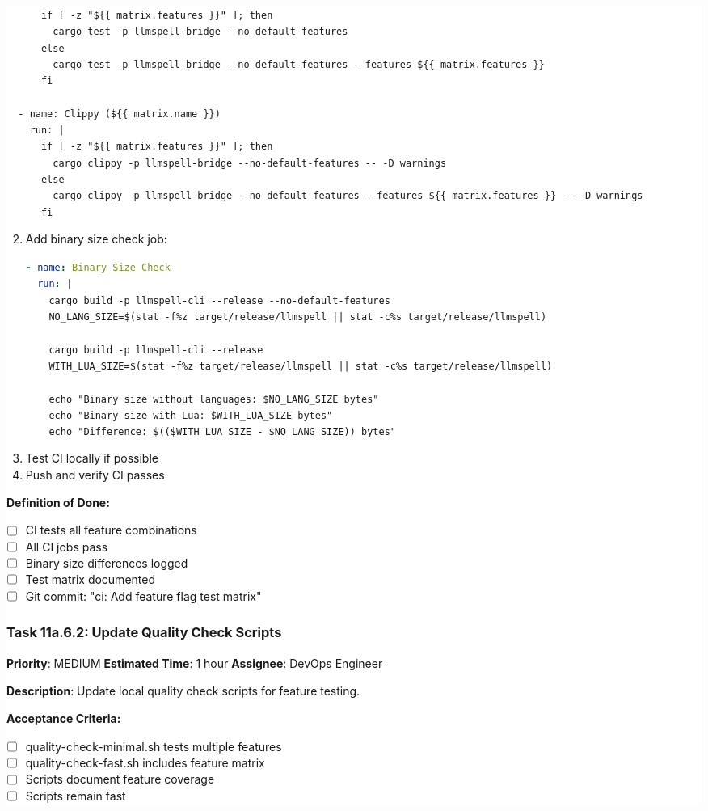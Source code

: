    ```
         if [ -z "${{ matrix.features }}" ]; then
           cargo test -p llmspell-bridge --no-default-features
         else
           cargo test -p llmspell-bridge --no-default-features --features ${{ matrix.features }}
         fi

     - name: Clippy (${{ matrix.name }})
       run: |
         if [ -z "${{ matrix.features }}" ]; then
           cargo clippy -p llmspell-bridge --no-default-features -- -D warnings
         else
           cargo clippy -p llmspell-bridge --no-default-features --features ${{ matrix.features }} -- -D warnings
         fi
   ```
2. Add binary size check job:
   ```yaml
   - name: Binary Size Check
     run: |
       cargo build -p llmspell-cli --release --no-default-features
       NO_LANG_SIZE=$(stat -f%z target/release/llmspell || stat -c%s target/release/llmspell)

       cargo build -p llmspell-cli --release
       WITH_LUA_SIZE=$(stat -f%z target/release/llmspell || stat -c%s target/release/llmspell)

       echo "Binary size without languages: $NO_LANG_SIZE bytes"
       echo "Binary size with Lua: $WITH_LUA_SIZE bytes"
       echo "Difference: $(($WITH_LUA_SIZE - $NO_LANG_SIZE)) bytes"
   ```
3. Test CI locally if possible
4. Push and verify CI passes

**Definition of Done:**
- [ ] CI tests all feature combinations
- [ ] All CI jobs pass
- [ ] Binary size differences logged
- [ ] Test matrix documented
- [ ] Git commit: "ci: Add feature flag test matrix"

### Task 11a.6.2: Update Quality Check Scripts
**Priority**: MEDIUM
**Estimated Time**: 1 hour
**Assignee**: DevOps Engineer

**Description**: Update local quality check scripts for feature testing.

**Acceptance Criteria:**
- [ ] quality-check-minimal.sh tests multiple features
- [ ] quality-check-fast.sh includes feature matrix
- [ ] Scripts document feature coverage
- [ ] Scripts remain fast
